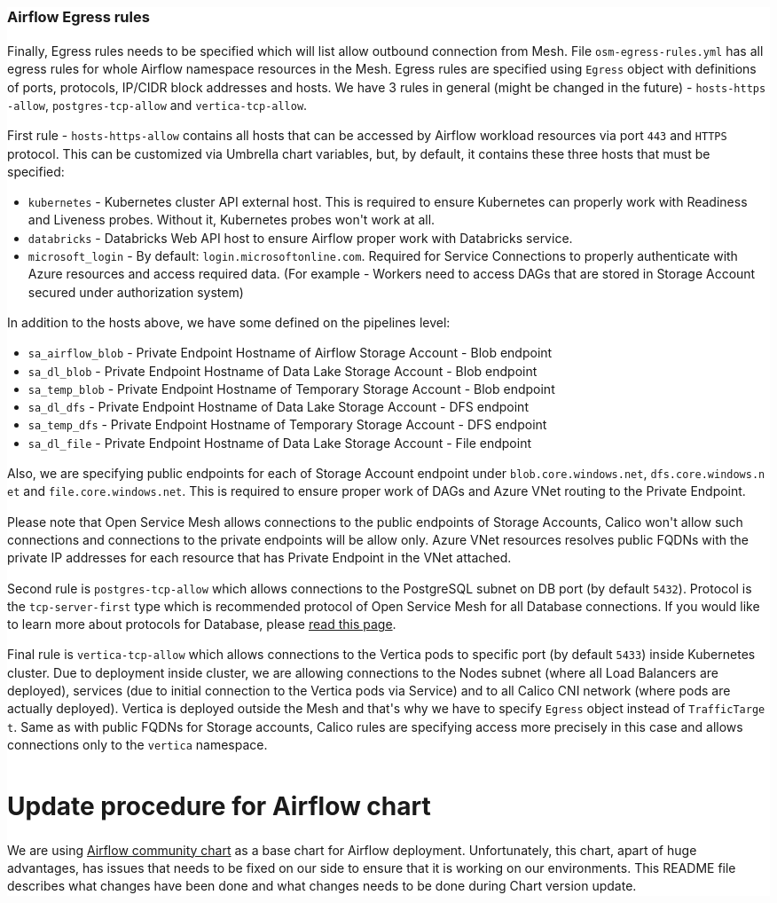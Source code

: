 ### Airflow Egress rules

Finally, Egress rules needs to be specified which will list allow outbound connection from Mesh. File `osm-egress-rules.yml` has all egress rules for whole Airflow namespace resources in the Mesh. Egress rules are specified using `Egress` object with definitions of ports, protocols, IP/CIDR block addresses and hosts. We have 3 rules in general (might be changed in the future) - `hosts-https-allow`, `postgres-tcp-allow` and `vertica-tcp-allow`.

First rule - `hosts-https-allow` contains all hosts that can be accessed by Airflow workload resources via port `443` and `HTTPS` protocol. This can be customized via Umbrella chart variables, but, by default, it contains these three hosts that must be specified:

- `kubernetes` - Kubernetes cluster API external host. This is required to ensure Kubernetes can properly work with Readiness and Liveness probes. Without it, Kubernetes probes won't work at all.
- `databricks` - Databricks Web API host to ensure Airflow proper work with Databricks service.
- `microsoft_login` - By default: `login.microsoftonline.com`. Required for Service Connections to properly authenticate with Azure resources and access required data. (For example - Workers need to access DAGs that are stored in Storage Account secured under authorization system)

In addition to the hosts above, we have some defined on the pipelines level:

- `sa_airflow_blob` - Private Endpoint Hostname of Airflow Storage Account - Blob endpoint
- `sa_dl_blob` - Private Endpoint Hostname of Data Lake Storage Account - Blob endpoint
- `sa_temp_blob` - Private Endpoint Hostname of Temporary Storage Account - Blob endpoint
- `sa_dl_dfs` - Private Endpoint Hostname of Data Lake Storage Account - DFS endpoint
- `sa_temp_dfs` - Private Endpoint Hostname of Temporary Storage Account - DFS endpoint
- `sa_dl_file` - Private Endpoint Hostname of Data Lake Storage Account - File endpoint

Also, we are specifying public endpoints for each of Storage Account endpoint under `blob.core.windows.net`, `dfs.core.windows.net` and `file.core.windows.net`. This is required to ensure proper work of DAGs and Azure VNet routing to the Private Endpoint. 

Please note that Open Service Mesh allows connections to the public endpoints of Storage Accounts, Calico won't allow such connections and connections to the private endpoints will be allow only. Azure VNet resources resolves public FQDNs with the private IP addresses for each resource that has Private Endpoint in the VNet attached.

Second rule is `postgres-tcp-allow` which allows connections to the PostgreSQL subnet on DB port (by default `5432`). Protocol is the `tcp-server-first` type which is recommended protocol of Open Service Mesh for all Database connections. If you would like to learn more about protocols for Database, please [read this page](https://release-v1-2.docs.openservicemesh.io/docs/demos/egress_policy/).

Final rule is `vertica-tcp-allow` which allows connections to the Vertica pods to specific port (by default `5433`) inside Kubernetes cluster. Due to deployment inside cluster, we are allowing connections to the Nodes subnet (where all Load Balancers are deployed), services (due to initial connection to the Vertica pods via Service) and to all Calico CNI network (where pods are actually deployed). Vertica is deployed outside the Mesh and that's why we have to specify `Egress` object instead of `TrafficTarget`. Same as with public FQDNs for Storage accounts, Calico rules are specifying access more precisely in this case and allows connections only to the `vertica` namespace.

# Update procedure for Airflow chart

We are using [Airflow community chart](https://github.com/airflow-helm/charts) as a base chart for Airflow deployment. Unfortunately, this chart, apart of huge advantages, has issues that needs to be fixed on our side to ensure that it is working on our environments. This README file describes what changes have been done and what changes needs to be done during Chart version update.
